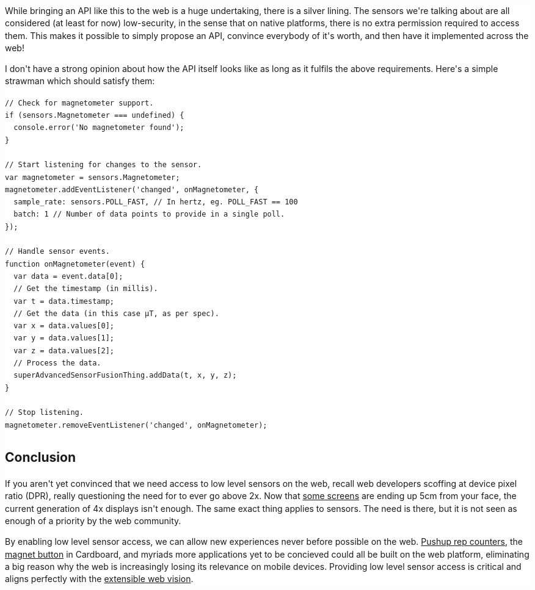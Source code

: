 While bringing an API like this to the web is a huge undertaking, there
is a silver lining. The sensors we're talking about are all considered
(at least for now) low-security, in the sense that on native platforms,
there is no extra permission required to access them. This makes it
possible to simply propose an API, convince everybody of it's worth, and
then have it implemented across the web!

I don't have a strong opinion about how the API itself looks like as
long as it fulfils the above requirements. Here's a simple strawman
which should satisfy them:

    // Check for magnetometer support.
    if (sensors.Magnetometer === undefined) {
      console.error('No magnetometer found');
    }

    // Start listening for changes to the sensor.
    var magnetometer = sensors.Magnetometer;
    magnetometer.addEventListener('changed', onMagnetometer, {
      sample_rate: sensors.POLL_FAST, // In hertz, eg. POLL_FAST == 100
      batch: 1 // Number of data points to provide in a single poll.
    });

    // Handle sensor events.
    function onMagnetometer(event) {
      var data = event.data[0];
      // Get the timestamp (in millis).
      var t = data.timestamp;
      // Get the data (in this case µT, as per spec).
      var x = data.values[0];
      var y = data.values[1];
      var z = data.values[2];
      // Process the data.
      superAdvancedSensorFusionThing.addData(t, x, y, z);
    }

    // Stop listening.
    magnetometer.removeEventListener('changed', onMagnetometer);

## Conclusion

If you aren't yet convinced that we need access to low level sensors on
the web, recall web developers scoffing at device pixel ratio (DPR),
really questioning the need for to ever go above 2x. Now that [some
screens][cardboard] are ending up 5cm from your face, the current
generation of 4x displays isn't enough. The same exact thing applies to
sensors. The need is there, but it is not seen as enough of a priority
by the web community.

By enabling low level sensor access, we can allow new experiences never
before possible on the web. [Pushup rep counters][pushup], the [magnet
button][cardboard-magnet] in Cardboard, and myriads more applications
yet to be concieved could all be built on the web platform, eliminating
a big reason why the web is increasingly losing its relevance on mobile
devices. Providing low level sensor access is critical and aligns
perfectly with the [extensible web vision][ewm].


[cyc]: http://www.cycloramic.com/
[pushup]: https://play.google.com/store/apps/details?id=com.runtastic.android.pushup.pro
[cardboard-magnet]: http://smus.com/talk/2014/io14/
[smth]: https://play.google.com/store/apps/details?id=com.carrotpop.www.smth
[ewm]: https://extensiblewebmanifesto.org/
[dme]: http://w3c.github.io/deviceorientation/spec-source-orientation.html#devicemotion
[pete]: http://www.html5rocks.com/en/tutorials/device/orientation/
[telefonica]: http://lists.w3.org/Archives/Public/public-geolocation/2011Oct/0000.html
[tim]: http://lists.w3.org/Archives/Public/public-device-apis/2014Sep/0024.html
[rwaldron]: https://github.com/rwaldron/sensors
[dap]: http://www.w3.org/2009/dap/
[dap-sensor]: https://dvcs.w3.org/hg/dap/raw-file/default/sensor-api/Overview.html
[dle]: http://www.w3.org/TR/2013/CR-ambient-light-20131001/
[fusion]: http://en.wikipedia.org/wiki/Sensor_fusion
[uiaccelerometer]: https://developer.apple.com/LIBRARY/ios/documentation/UIKit/Reference/UIAccelerometer_Class/index.html
[coremotion]: https://developer.apple.com/LIBRARY/ios/documentation/CoreMotion/Reference/CoreMotion_Reference/index.html
[sensorevent]: http://developer.android.com/reference/android/hardware/SensorEvent.html
[hwsw]: http://developer.android.com/guide/topics/sensors/sensors_overview.html
[batch]: http://developer.android.com/reference/android/hardware/SensorManager.html#flush(android.hardware.SensorEventListener)
[cardboard]: https://developers.google.com/cardboard/
[w3-call]: http://lists.w3.org/Archives/Public/public-device-apis/2014Nov/0018.html
[w3-sensors]: https://github.com/w3c/sensors